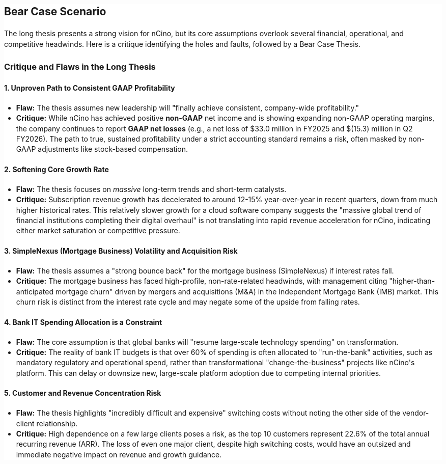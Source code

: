 
## Bear Case Scenario

The long thesis presents a strong vision for nCino, but its core assumptions overlook several financial, operational, and competitive headwinds. Here is a critique identifying the holes and faults, followed by a Bear Case Thesis.

### **Critique and Flaws in the Long Thesis**

#### **1. Unproven Path to Consistent GAAP Profitability**

*   **Flaw:** The thesis assumes new leadership will "finally achieve consistent, company-wide profitability."
*   **Critique:** While nCino has achieved positive **non-GAAP** net income and is showing expanding non-GAAP operating margins, the company continues to report **GAAP net losses** (e.g., a net loss of \$33.0 million in FY2025 and \$(15.3) million in Q2 FY2026). The path to true, sustained profitability under a strict accounting standard remains a risk, often masked by non-GAAP adjustments like stock-based compensation.

#### **2. Softening Core Growth Rate**

*   **Flaw:** The thesis focuses on *massive* long-term trends and short-term catalysts.
*   **Critique:** Subscription revenue growth has decelerated to around 12-15% year-over-year in recent quarters, down from much higher historical rates. This relatively slower growth for a cloud software company suggests the "massive global trend of financial institutions completing their digital overhaul" is not translating into rapid revenue acceleration for nCino, indicating either market saturation or competitive pressure.

#### **3. SimpleNexus (Mortgage Business) Volatility and Acquisition Risk**

*   **Flaw:** The thesis assumes a "strong bounce back" for the mortgage business (SimpleNexus) if interest rates fall.
*   **Critique:** The mortgage business has faced high-profile, non-rate-related headwinds, with management citing "higher-than-anticipated mortgage churn" driven by mergers and acquisitions (M&A) in the Independent Mortgage Bank (IMB) market. This churn risk is distinct from the interest rate cycle and may negate some of the upside from falling rates.

#### **4. Bank IT Spending Allocation is a Constraint**

*   **Flaw:** The core assumption is that global banks will "resume large-scale technology spending" on transformation.
*   **Critique:** The reality of bank IT budgets is that over 60% of spending is often allocated to "run-the-bank" activities, such as mandatory regulatory and operational spend, rather than transformational "change-the-business" projects like nCino's platform. This can delay or downsize new, large-scale platform adoption due to competing internal priorities.

#### **5. Customer and Revenue Concentration Risk**

*   **Flaw:** The thesis highlights "incredibly difficult and expensive" switching costs without noting the other side of the vendor-client relationship.
*   **Critique:** High dependence on a few large clients poses a risk, as the top 10 customers represent 22.6% of the total annual recurring revenue (ARR). The loss of even one major client, despite high switching costs, would have an outsized and immediate negative impact on revenue and growth guidance.
